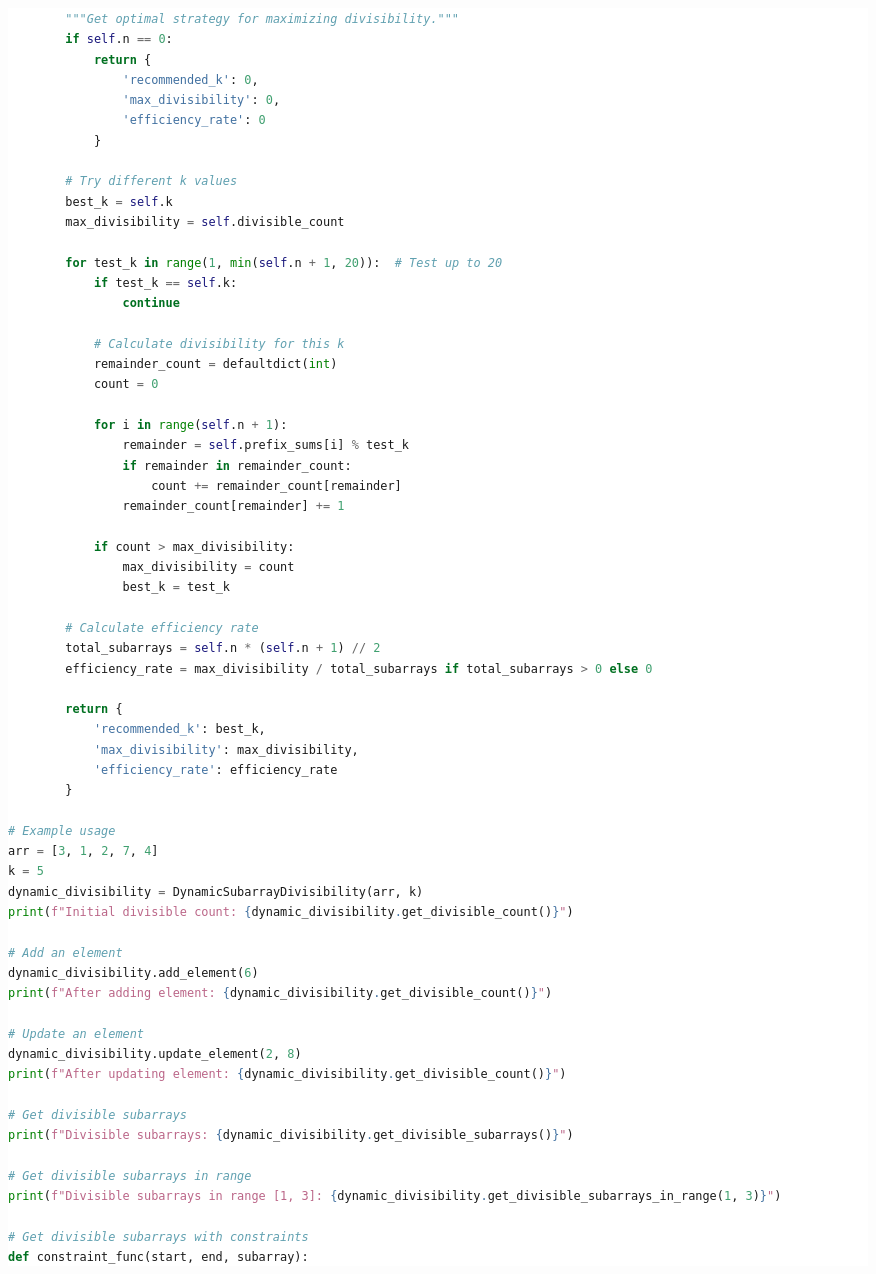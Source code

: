 ```python
        """Get optimal strategy for maximizing divisibility."""
        if self.n == 0:
            return {
                'recommended_k': 0,
                'max_divisibility': 0,
                'efficiency_rate': 0
            }
        
        # Try different k values
        best_k = self.k
        max_divisibility = self.divisible_count
        
        for test_k in range(1, min(self.n + 1, 20)):  # Test up to 20
            if test_k == self.k:
                continue
            
            # Calculate divisibility for this k
            remainder_count = defaultdict(int)
            count = 0
            
            for i in range(self.n + 1):
                remainder = self.prefix_sums[i] % test_k
                if remainder in remainder_count:
                    count += remainder_count[remainder]
                remainder_count[remainder] += 1
            
            if count > max_divisibility:
                max_divisibility = count
                best_k = test_k
        
        # Calculate efficiency rate
        total_subarrays = self.n * (self.n + 1) // 2
        efficiency_rate = max_divisibility / total_subarrays if total_subarrays > 0 else 0
        
        return {
            'recommended_k': best_k,
            'max_divisibility': max_divisibility,
            'efficiency_rate': efficiency_rate
        }

# Example usage
arr = [3, 1, 2, 7, 4]
k = 5
dynamic_divisibility = DynamicSubarrayDivisibility(arr, k)
print(f"Initial divisible count: {dynamic_divisibility.get_divisible_count()}")

# Add an element
dynamic_divisibility.add_element(6)
print(f"After adding element: {dynamic_divisibility.get_divisible_count()}")

# Update an element
dynamic_divisibility.update_element(2, 8)
print(f"After updating element: {dynamic_divisibility.get_divisible_count()}")

# Get divisible subarrays
print(f"Divisible subarrays: {dynamic_divisibility.get_divisible_subarrays()}")

# Get divisible subarrays in range
print(f"Divisible subarrays in range [1, 3]: {dynamic_divisibility.get_divisible_subarrays_in_range(1, 3)}")

# Get divisible subarrays with constraints
def constraint_func(start, end, subarray):
```
